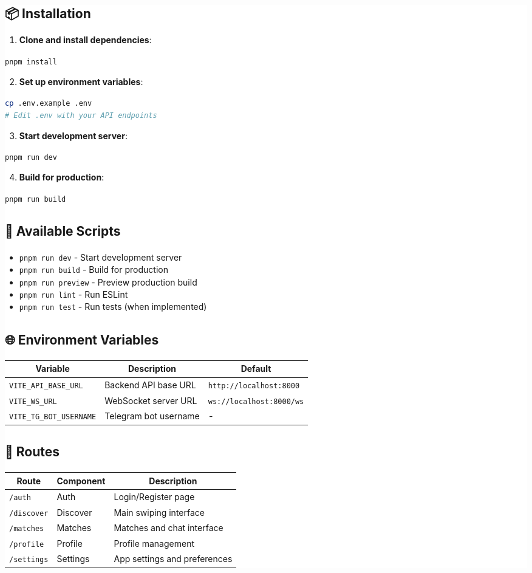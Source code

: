 ## 📦 Installation

1. **Clone and install dependencies**:
```bash
pnpm install
```

2. **Set up environment variables**:
```bash
cp .env.example .env
# Edit .env with your API endpoints
```

3. **Start development server**:
```bash
pnpm run dev
```

4. **Build for production**:
```bash
pnpm run build
```

## 🔧 Available Scripts

- `pnpm run dev` - Start development server
- `pnpm run build` - Build for production
- `pnpm run preview` - Preview production build
- `pnpm run lint` - Run ESLint
- `pnpm run test` - Run tests (when implemented)

## 🌐 Environment Variables

| Variable | Description | Default |
|----------|-------------|---------|
| `VITE_API_BASE_URL` | Backend API base URL | `http://localhost:8000` |
| `VITE_WS_URL` | WebSocket server URL | `ws://localhost:8000/ws` |
| `VITE_TG_BOT_USERNAME` | Telegram bot username | - |

## 📱 Routes

| Route | Component | Description |
|-------|-----------|-------------|
| `/auth` | Auth | Login/Register page |
| `/discover` | Discover | Main swiping interface |
| `/matches` | Matches | Matches and chat interface |
| `/profile` | Profile | Profile management |
| `/settings` | Settings | App settings and preferences |
